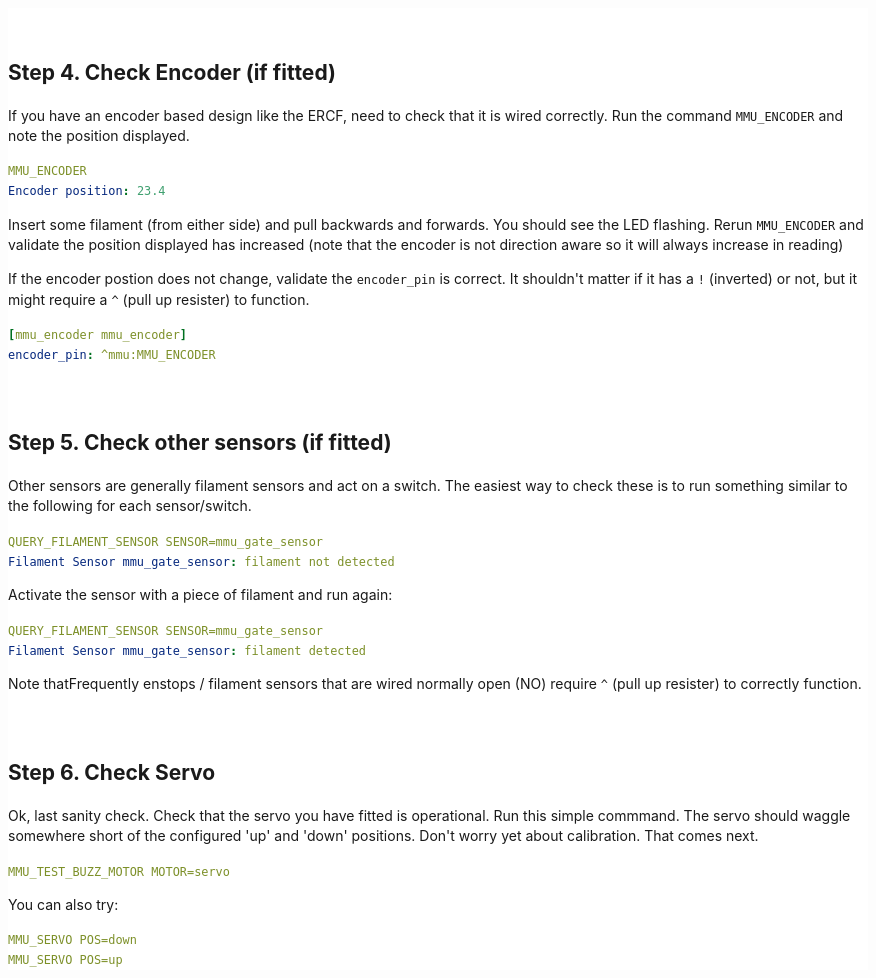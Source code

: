 <br>

## Step 4. Check Encoder (if fitted)
If you have an encoder based design like the ERCF, need to check that it is wired correctly. Run the command `MMU_ENCODER` and note the position displayed.
```yml
MMU_ENCODER
Encoder position: 23.4
```
Insert some filament (from either side) and pull backwards and forwards.  You should see the LED flashing.  Rerun `MMU_ENCODER` and validate the position displayed has increased (note that the encoder is not direction aware so it will always increase in reading)

If the encoder postion does not change, validate the `encoder_pin` is correct. It shouldn't matter if it has a `!` (inverted) or not, but it might require a `^` (pull up resister) to function.
```yml
[mmu_encoder mmu_encoder]
encoder_pin: ^mmu:MMU_ENCODER	
```

<br>

## Step 5. Check other sensors (if fitted)
Other sensors are generally filament sensors and act on a switch. The easiest way to check these is to run something similar to the following for each sensor/switch.
```yml
QUERY_FILAMENT_SENSOR SENSOR=mmu_gate_sensor
Filament Sensor mmu_gate_sensor: filament not detected
```

Activate the sensor with a piece of filament and run again:
```yml
QUERY_FILAMENT_SENSOR SENSOR=mmu_gate_sensor
Filament Sensor mmu_gate_sensor: filament detected
```

Note thatFrequently enstops / filament sensors that are wired normally open (NO) require `^` (pull up resister) to correctly function.

<br>

## Step 6. Check Servo
Ok, last sanity check.  Check that the servo you have fitted is operational. Run this simple commmand.  The servo should waggle somewhere short of the configured 'up' and 'down' positions.  Don't worry yet about calibration. That comes next.

```yml
MMU_TEST_BUZZ_MOTOR MOTOR=servo
```

You can also try:
```yml
MMU_SERVO POS=down
MMU_SERVO POS=up
```

